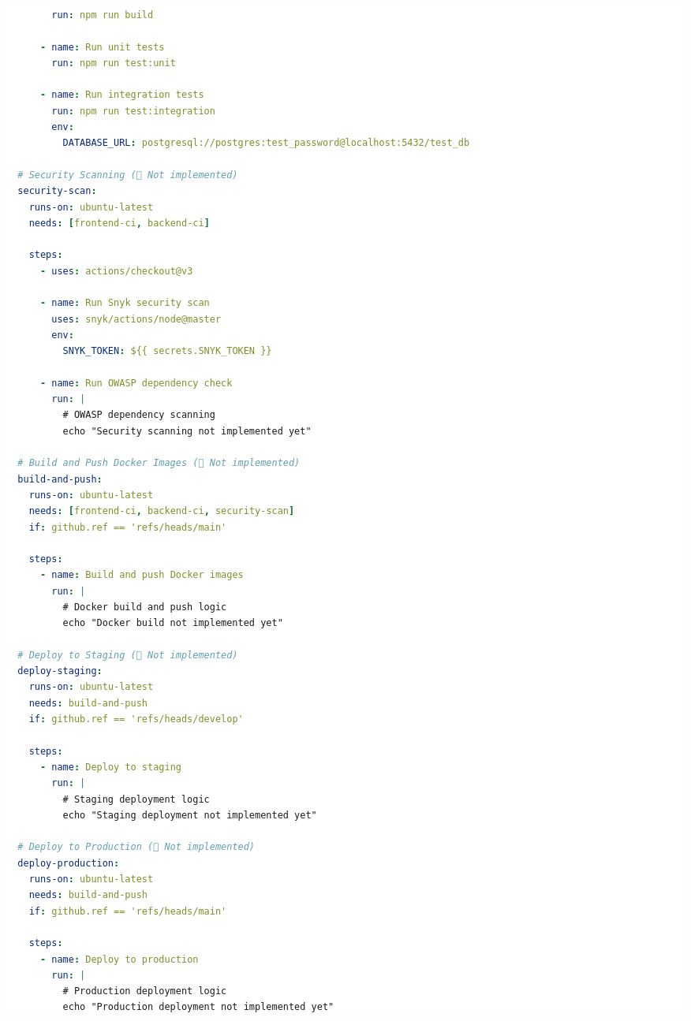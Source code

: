 ```yaml
        run: npm run build
      
      - name: Run unit tests
        run: npm run test:unit
      
      - name: Run integration tests
        run: npm run test:integration
        env:
          DATABASE_URL: postgresql://postgres:test_password@localhost:5432/test_db

  # Security Scanning (🔴 Not implemented)
  security-scan:
    runs-on: ubuntu-latest
    needs: [frontend-ci, backend-ci]
    
    steps:
      - uses: actions/checkout@v3
      
      - name: Run Snyk security scan
        uses: snyk/actions/node@master
        env:
          SNYK_TOKEN: ${{ secrets.SNYK_TOKEN }}
      
      - name: Run OWASP dependency check
        run: |
          # OWASP dependency scanning
          echo "Security scanning not implemented yet"

  # Build and Push Docker Images (🔴 Not implemented)
  build-and-push:
    runs-on: ubuntu-latest
    needs: [frontend-ci, backend-ci, security-scan]
    if: github.ref == 'refs/heads/main'
    
    steps:
      - name: Build and push Docker images
        run: |
          # Docker build and push logic
          echo "Docker build not implemented yet"

  # Deploy to Staging (🔴 Not implemented)
  deploy-staging:
    runs-on: ubuntu-latest
    needs: build-and-push
    if: github.ref == 'refs/heads/develop'
    
    steps:
      - name: Deploy to staging
        run: |
          # Staging deployment logic
          echo "Staging deployment not implemented yet"

  # Deploy to Production (🔴 Not implemented)
  deploy-production:
    runs-on: ubuntu-latest
    needs: build-and-push
    if: github.ref == 'refs/heads/main'
    
    steps:
      - name: Deploy to production
        run: |
          # Production deployment logic
          echo "Production deployment not implemented yet"
```